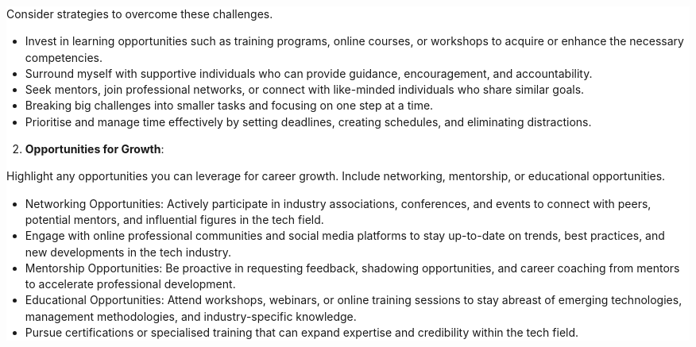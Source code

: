 Consider strategies to overcome these challenges.
- Invest in learning opportunities such as training programs, online courses, or workshops to acquire or enhance the necessary competencies.
- Surround myself with supportive individuals who can provide guidance, encouragement, and accountability. 
- Seek mentors, join professional networks, or connect with like-minded individuals who share similar goals.
- Breaking big challenges into smaller tasks and focusing on one step at a time.
- Prioritise and manage time effectively by setting deadlines, creating schedules, and eliminating distractions.
   
2. **Opportunities for Growth**:
    
Highlight any opportunities you can leverage for career growth.
Include networking, mentorship, or educational opportunities.
- Networking Opportunities: Actively participate in industry associations, conferences, and events to connect with peers, potential mentors, and influential figures in the tech field.
- Engage with online professional communities and social media platforms to stay up-to-date on trends, best practices, and new developments in the tech industry.
- Mentorship Opportunities: Be proactive in requesting feedback, shadowing opportunities, and career coaching from mentors to accelerate professional development.
- Educational Opportunities: Attend workshops, webinars, or online training sessions to stay abreast of emerging technologies, management methodologies, and industry-specific knowledge.
- Pursue certifications or specialised training that can expand expertise and credibility within the tech field.
  
